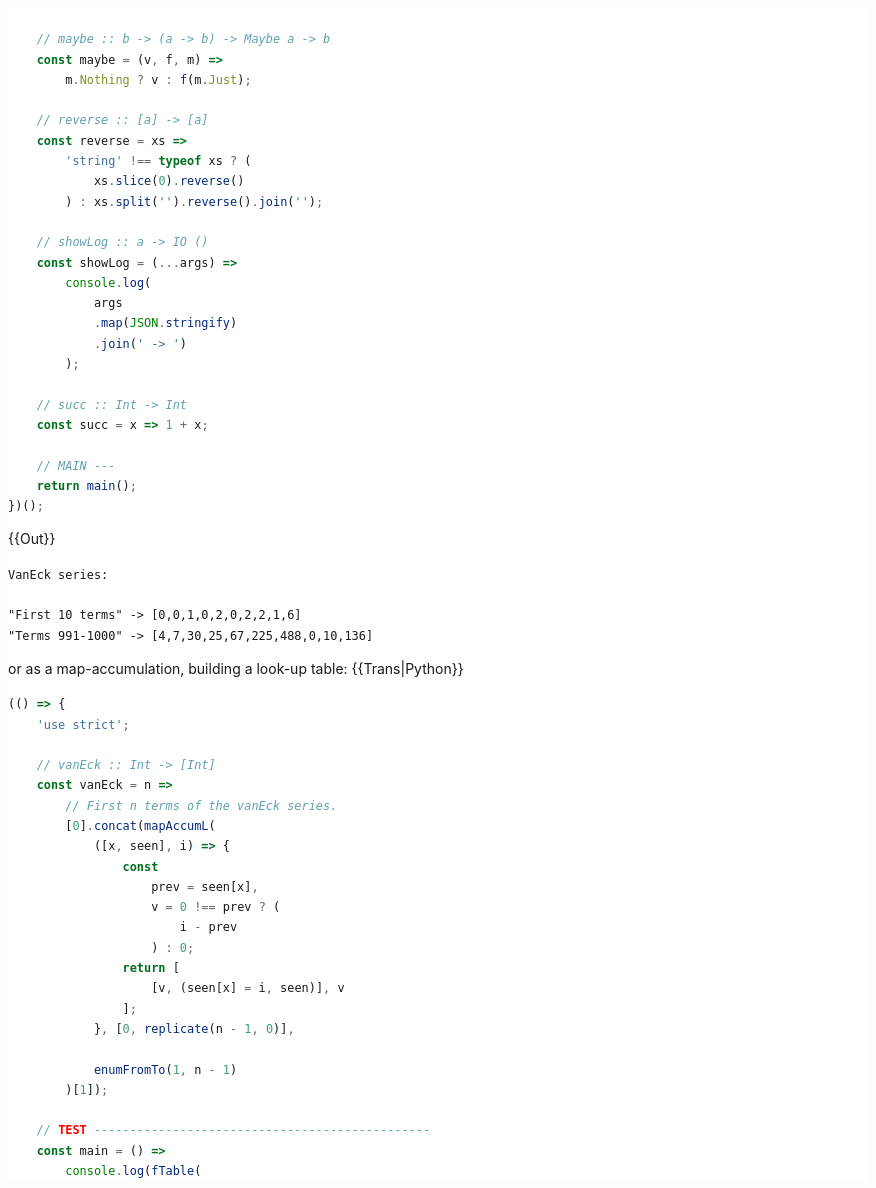 ```JavaScript

    // maybe :: b -> (a -> b) -> Maybe a -> b
    const maybe = (v, f, m) =>
        m.Nothing ? v : f(m.Just);

    // reverse :: [a] -> [a]
    const reverse = xs =>
        'string' !== typeof xs ? (
            xs.slice(0).reverse()
        ) : xs.split('').reverse().join('');

    // showLog :: a -> IO ()
    const showLog = (...args) =>
        console.log(
            args
            .map(JSON.stringify)
            .join(' -> ')
        );

    // succ :: Int -> Int
    const succ = x => 1 + x;

    // MAIN ---
    return main();
})();
```

{{Out}}

```txt
VanEck series:

"First 10 terms" -> [0,0,1,0,2,0,2,2,1,6]
"Terms 991-1000" -> [4,7,30,25,67,225,488,0,10,136]
```



or as a map-accumulation, building a look-up table:
{{Trans|Python}}

```javascript
(() => {
    'use strict';

    // vanEck :: Int -> [Int]
    const vanEck = n =>
        // First n terms of the vanEck series.
        [0].concat(mapAccumL(
            ([x, seen], i) => {
                const
                    prev = seen[x],
                    v = 0 !== prev ? (
                        i - prev
                    ) : 0;
                return [
                    [v, (seen[x] = i, seen)], v
                ];
            }, [0, replicate(n - 1, 0)],

            enumFromTo(1, n - 1)
        )[1]);

    // TEST -----------------------------------------------
    const main = () =>
        console.log(fTable(
```
